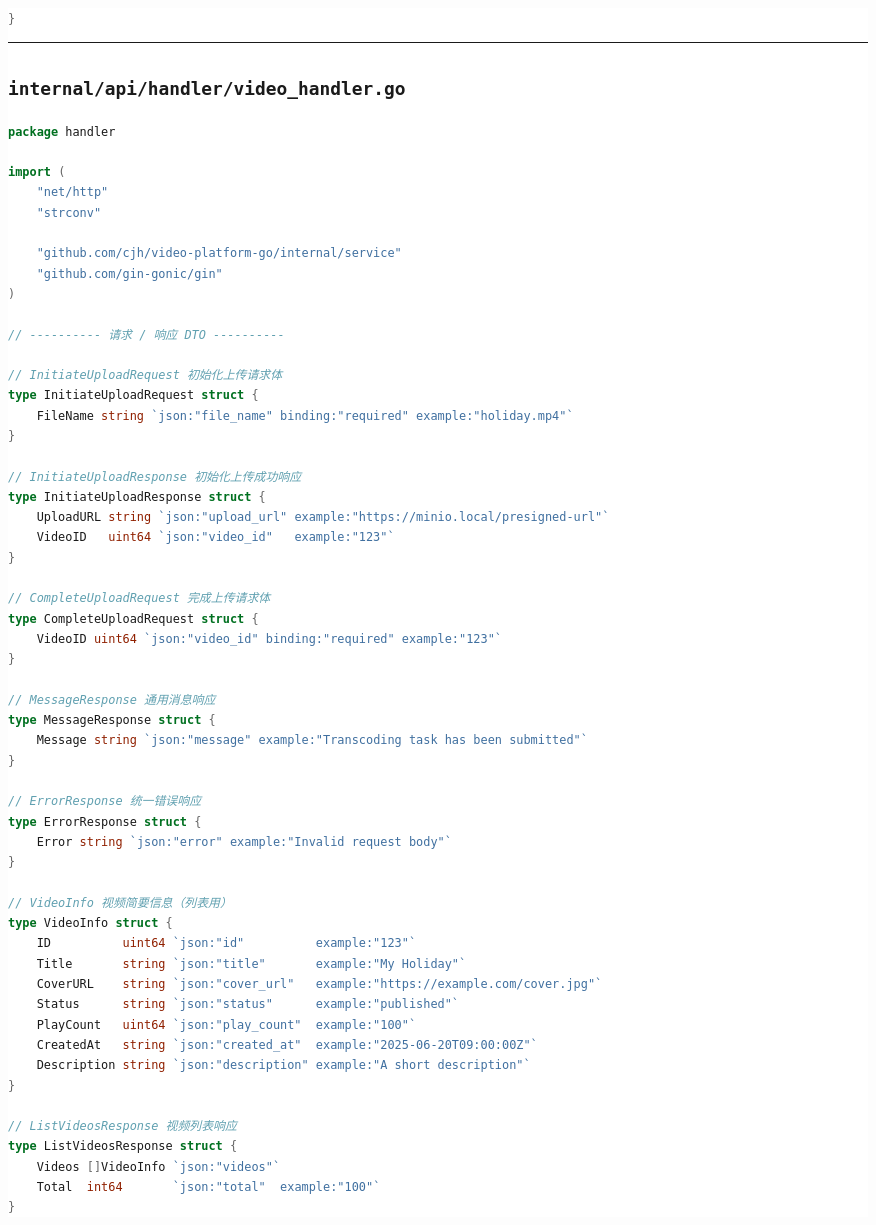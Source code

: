 ```go
}
```

---

## `internal/api/handler/video_handler.go`

```go
package handler

import (
	"net/http"
	"strconv"

	"github.com/cjh/video-platform-go/internal/service"
	"github.com/gin-gonic/gin"
)

// ---------- 请求 / 响应 DTO ----------

// InitiateUploadRequest 初始化上传请求体
type InitiateUploadRequest struct {
	FileName string `json:"file_name" binding:"required" example:"holiday.mp4"`
}

// InitiateUploadResponse 初始化上传成功响应
type InitiateUploadResponse struct {
	UploadURL string `json:"upload_url" example:"https://minio.local/presigned-url"`
	VideoID   uint64 `json:"video_id"   example:"123"`
}

// CompleteUploadRequest 完成上传请求体
type CompleteUploadRequest struct {
	VideoID uint64 `json:"video_id" binding:"required" example:"123"`
}

// MessageResponse 通用消息响应
type MessageResponse struct {
	Message string `json:"message" example:"Transcoding task has been submitted"`
}

// ErrorResponse 统一错误响应
type ErrorResponse struct {
	Error string `json:"error" example:"Invalid request body"`
}

// VideoInfo 视频简要信息（列表用）
type VideoInfo struct {
	ID          uint64 `json:"id"          example:"123"`
	Title       string `json:"title"       example:"My Holiday"`
	CoverURL    string `json:"cover_url"   example:"https://example.com/cover.jpg"`
	Status      string `json:"status"      example:"published"`
	PlayCount   uint64 `json:"play_count"  example:"100"`
	CreatedAt   string `json:"created_at"  example:"2025-06-20T09:00:00Z"`
	Description string `json:"description" example:"A short description"`
}

// ListVideosResponse 视频列表响应
type ListVideosResponse struct {
	Videos []VideoInfo `json:"videos"`
	Total  int64       `json:"total"  example:"100"`
}

```